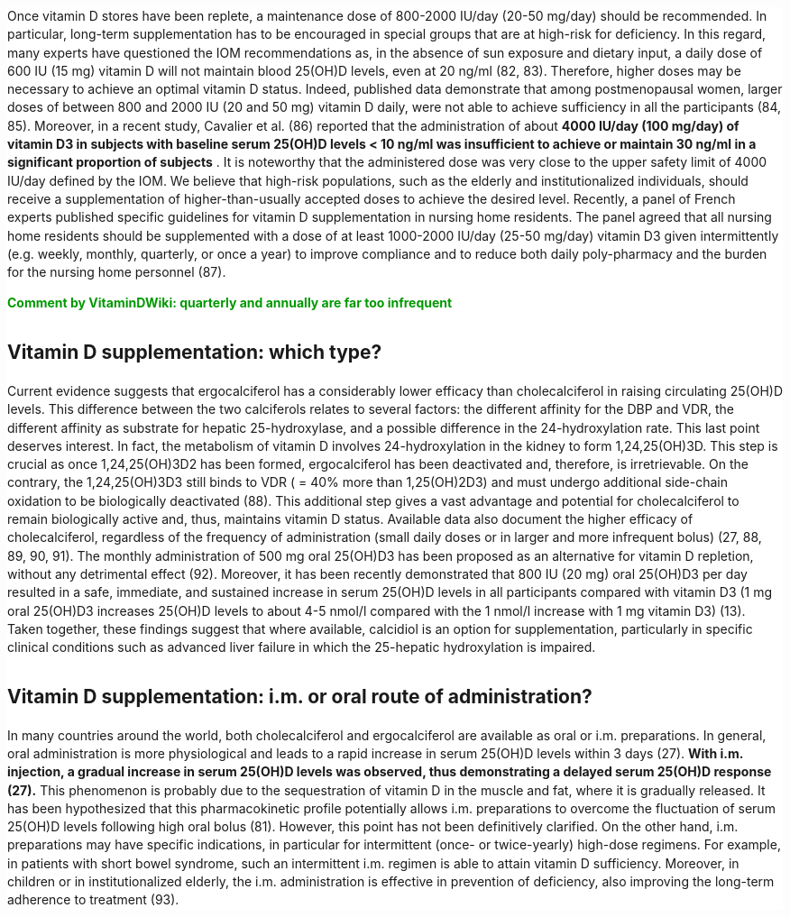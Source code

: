 Once vitamin D stores have been replete, a maintenance dose of 800-2000 IU/day (20-50 mg/day) should be recommended. In particular, long-term supplementation has to be encouraged in special groups that are at high-risk for deficiency. In this regard, many experts have questioned the IOM recommendations as, in the absence of sun exposure and dietary input, a daily dose of 600 IU (15 mg) vitamin D will not maintain blood 25(OH)D levels, even at 20 ng/ml (82, 83). Therefore, higher doses may be necessary to achieve an optimal vitamin D status. Indeed, published data demonstrate that among postmenopausal women, larger doses of between 800 and 2000 IU (20 and 50 mg) vitamin D daily, were not able to achieve sufficiency in all the participants (84, 85). Moreover, in a recent study, Cavalier et al. (86) reported that the administration of about  **4000 IU/day (100 mg/day) of vitamin D3 in subjects with baseline serum 25(OH)D levels < 10 ng/ml was insufficient to achieve or maintain 30 ng/ml in a significant proportion of subjects** . It is noteworthy that the administered dose was very close to the upper safety limit of 4000 IU/day defined by the IOM. We believe that high-risk populations, such as the elderly and institutionalized individuals, should receive a supplementation of higher-than-usually accepted doses to achieve the desired level. Recently, a panel of French experts published specific guidelines for vitamin D supplementation in nursing home residents. The panel agreed that all nursing home residents should be supplemented with a dose of at least 1000-2000 IU/day (25-50 mg/day) vitamin D3 given intermittently (e.g. weekly, monthly, quarterly, or once a year) to improve compliance and to reduce both daily poly-pharmacy and the burden for the nursing home personnel (87).

 **<span style="color:#090;">Comment by VitaminDWiki: quarterly and annually are far too infrequent</span>** 

## Vitamin D supplementation: which type?

Current evidence suggests that ergocalciferol has a considerably lower efficacy than cholecalciferol in raising circulating 25(OH)D levels. This difference between the two calciferols relates to several factors: the different affinity for the DBP and VDR, the different affinity as substrate for hepatic 25-hydroxylase, and a possible difference in the 24-hydroxylation rate. This last point deserves interest. In fact, the metabolism of vitamin D involves 24-hydroxylation in the kidney to form 1,24,25(OH)3D. This step is crucial as once 1,24,25(OH)3D2 has been formed, ergocalciferol has been deactivated and, therefore, is irretrievable. On the contrary, the 1,24,25(OH)3D3 still binds to VDR ( = 40% more than 1,25(OH)2D3) and must undergo additional side-chain oxidation to be biologically deactivated (88). This additional step gives a vast advantage and potential for cholecalciferol to remain biologically active and, thus, maintains vitamin D status. Available data also document the higher efficacy of cholecalciferol, regardless of the frequency of administration (small daily doses or in larger and more infrequent bolus) (27, 88, 89, 90, 91). The monthly administration of 500 mg oral 25(OH)D3 has been proposed as an alternative for vitamin D repletion, without any detrimental effect (92). Moreover, it has been recently demonstrated that 800 IU (20 mg) oral 25(OH)D3 per day resulted in a safe, immediate, and sustained increase in serum 25(OH)D levels in all participants compared with vitamin D3 (1 mg oral 25(OH)D3 increases 25(OH)D levels to about 4-5 nmol/l compared with the 1 nmol/l increase with 1 mg vitamin D3) (13). Taken together, these findings suggest that where available, calcidiol is an option for supplementation, particularly in specific clinical conditions such as advanced liver failure in which the 25-hepatic hydroxylation is impaired.

## Vitamin D supplementation: i.m. or oral route of administration?

In many countries around the world, both cholecalciferol and ergocalciferol are available as oral or i.m. preparations. In general, oral administration is more physiological and leads to a rapid increase in serum 25(OH)D levels within 3 days (27).  **With i.m. injection, a gradual increase in serum 25(OH)D levels was observed, thus demonstrating a delayed serum 25(OH)D response (27).**  This phenomenon is probably due to the sequestration of vitamin D in the muscle and fat, where it is gradually released. It has been hypothesized that this pharmacokinetic profile potentially allows i.m. preparations to overcome the fluctuation of serum 25(OH)D levels following high oral bolus (81). However, this point has not been definitively clarified. On the other hand, i.m. preparations may have specific indications, in particular for intermittent (once- or twice-yearly) high-dose regimens. For example, in patients with short bowel syndrome, such an intermittent i.m. regimen is able to attain vitamin D sufficiency. Moreover, in children or in institutionalized elderly, the i.m. administration is effective in prevention of deficiency, also improving the long-term adherence to treatment (93).

